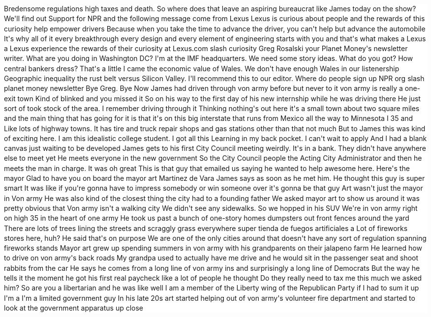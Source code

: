 Bredensome regulations high taxes and death. So where does that leave an aspiring bureaucrat like James today on the show?
We'll find out
Support for NPR and the following message come from Lexus
Lexus is curious about people and the rewards of this curiosity help empower drivers
Because when you take the time to advance the driver, you can't help but advance the automobile
It's why all of it every breakthrough every design and every element of engineering
starts with you and that's what makes a Lexus a Lexus experience the rewards of their curiosity at
Lexus.com slash curiosity Greg Rosalski your Planet Money's newsletter writer. What are you doing in Washington DC?
I'm at the IMF headquarters. We need some story ideas. What do you got? How central bankers dress?
That's a little I came the economic value of Wales. We don't have enough Wales in our listenership
Geographic inequality the rust belt versus Silicon Valley. I'll recommend this to our editor. Where do people sign up NPR org slash planet money newsletter
Bye Greg. Bye
Now James had driven through von army before but never to it von army is really a one-exit town
Kind of blinked and you missed it
So on his way to the first day of his new internship while he was driving there
He just sort of took stock of the area. I remember driving through it
Thinking nothing's out here
it's a small town about two square miles and
the main thing that has going for it is that it's on this big interstate that runs from Mexico all the way to
Minnesota I 35 and
Like lots of highway towns. It has tire and truck repair shops and gas stations other than that not much
But to James this was kind of exciting here. I am this idealistic college student. I got all this
Learning in my back pocket. I can't wait to apply
And I had a blank canvas just waiting to be developed
James gets to his first City Council meeting weirdly. It's in a bank. They didn't have anywhere else to meet yet
He meets everyone in the new government
So the City Council people the Acting City Administrator and then he meets the man in charge. It was oh great
This is that guy that emailed us saying he wanted to help awesome here. Here's the mayor
Glad to have you on board the mayor art
Martinez de Vara James says as soon as he met him. He thought this guy is super smart
It was like if you're gonna have to impress somebody or win someone over it's gonna be that guy
Art wasn't just the mayor in Von army
He was also kind of the closest thing the city had to a founding father
We asked mayor art to show us around it was pretty obvious that Von army isn't a walking city
We didn't see any sidewalks. So we hopped in his SUV
We're in von army right on high 35 in the heart of one army
He took us past a bunch of one-story homes dumpsters out front fences around the yard
There are lots of trees lining the streets and scraggly grass everywhere super tienda de fuegos artificiales
a
Lot of fireworks stores here, huh?
He said that's on purpose
We are one of the only cities around that doesn't have any sort of regulation spanning fireworks stands
Mayor art grew up spending summers in von army with his grandparents on their jalapeno farm
He learned how to drive on von army's back roads
My grandpa used to actually have me drive and he would sit in the passenger seat and shoot rabbits from the car
He says he comes from a long line of von army ins and surprisingly a long line of Democrats
But the way he tells it the moment he got his first real paycheck like a lot of people he thought
Do they really need to tax me this much we asked him?
So are you a libertarian and he was like well
I am a member of the Liberty wing of the Republican Party if I had to sum it up
I'm a
I'm a limited government guy
In his late 20s art started helping out of von army's volunteer fire department and started to look at the government apparatus up close